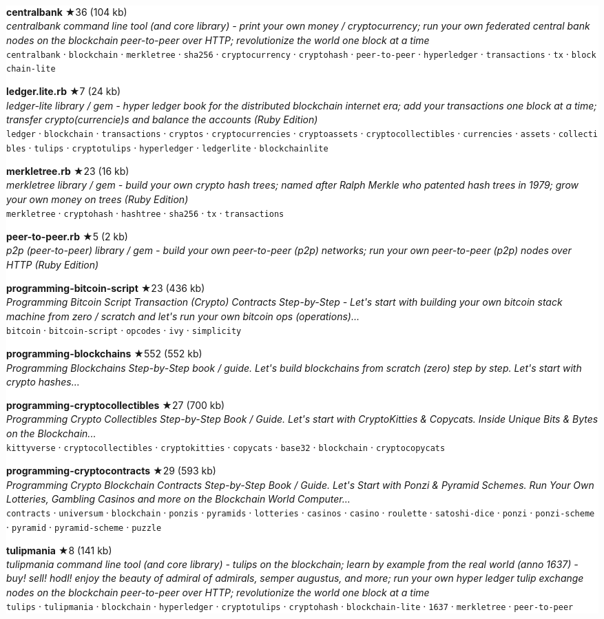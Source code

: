 **centralbank** ★36 (104 kb)  <br>
_centralbank command line tool (and core library) - print your own money / cryptocurrency; run your own federated central bank nodes on the blockchain peer-to-peer over HTTP; revolutionize the world one block at a time_  <br>
`centralbank` · `blockchain` · `merkletree` · `sha256` · `cryptocurrency` · `cryptohash` · `peer-to-peer` · `hyperledger` · `transactions` · `tx` · `blockchain-lite`

**ledger.lite.rb** ★7 (24 kb)  <br>
_ledger-lite library / gem - hyper ledger book for the distributed blockchain internet era; add your transactions one block at a time; transfer crypto(currencie)s and balance the accounts (Ruby Edition)_  <br>
`ledger` · `blockchain` · `transactions` · `cryptos` · `cryptocurrencies` · `cryptoassets` · `cryptocollectibles` · `currencies` · `assets` · `collectibles` · `tulips` · `cryptotulips` · `hyperledger` · `ledgerlite` · `blockchainlite`

**merkletree.rb** ★23 (16 kb)  <br>
_merkletree library / gem - build your own crypto hash trees; named after Ralph Merkle who patented hash trees in 1979; grow your own money on trees  (Ruby Edition)_  <br>
`merkletree` · `cryptohash` · `hashtree` · `sha256` · `tx` · `transactions`

**peer-to-peer.rb** ★5 (2 kb)  <br>
_p2p (peer-to-peer) library / gem - build your own peer-to-peer (p2p) networks; run your own peer-to-peer (p2p) nodes over HTTP (Ruby Edition)_

**programming-bitcoin-script** ★23 (436 kb)  <br>
_Programming Bitcoin Script Transaction (Crypto) Contracts Step-by-Step - Let's start with building your own bitcoin stack machine from zero / scratch and let's run your own bitcoin ops (operations)..._  <br>
`bitcoin` · `bitcoin-script` · `opcodes` · `ivy` · `simplicity`

**programming-blockchains** ★552 (552 kb)  <br>
_Programming Blockchains Step-by-Step book / guide. Let's build blockchains from scratch (zero) step by step. Let's start with crypto hashes..._

**programming-cryptocollectibles** ★27 (700 kb)  <br>
_Programming Crypto Collectibles Step-by-Step Book / Guide. Let's start with CryptoKitties & Copycats. Inside Unique Bits & Bytes on the Blockchain..._  <br>
`kittyverse` · `cryptocollectibles` · `cryptokitties` · `copycats` · `base32` · `blockchain` · `cryptocopycats`

**programming-cryptocontracts** ★29 (593 kb)  <br>
_Programming Crypto Blockchain Contracts Step-by-Step Book / Guide. Let's Start with Ponzi & Pyramid Schemes. Run Your Own Lotteries, Gambling Casinos and more on the Blockchain World Computer..._  <br>
`contracts` · `universum` · `blockchain` · `ponzis` · `pyramids` · `lotteries` · `casinos` · `casino` · `roulette` · `satoshi-dice` · `ponzi` · `ponzi-scheme` · `pyramid` · `pyramid-scheme` · `puzzle`

**tulipmania** ★8 (141 kb)  <br>
_tulipmania command line tool (and core library) - tulips on the blockchain; learn by example from the real world (anno 1637) - buy! sell! hodl! enjoy the beauty of admiral of admirals, semper augustus, and more; run your own hyper ledger tulip exchange nodes on the blockchain peer-to-peer over HTTP; revolutionize the world one block at a time_  <br>
`tulips` · `tulipmania` · `blockchain` · `hyperledger` · `cryptotulips` · `cryptohash` · `blockchain-lite` · `1637` · `merkletree` · `peer-to-peer`
